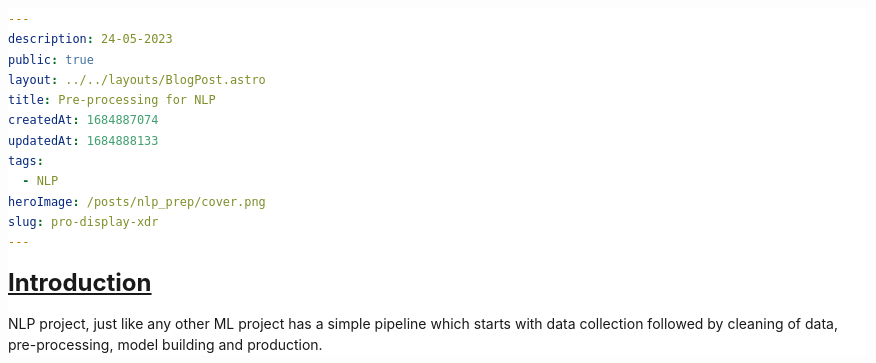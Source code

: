 ```yaml
---
description: 24-05-2023
public: true
layout: ../../layouts/BlogPost.astro
title: Pre-processing for NLP
createdAt: 1684887074
updatedAt: 1684888133
tags:
  - NLP
heroImage: /posts/nlp_prep/cover.png
slug: pro-display-xdr
---
```


<script>
  function toggleZoom(imageElement) {
    if (imageElement.style.transform === 'scale(1.5)') {
      imageElement.style.transform = 'scale(1)';
      imageElement.style.cursor = 'zoom-in';
    } else {
      imageElement.style.transform = 'scale(1.5)';
      imageElement.style.cursor = 'zoom-out';
    }
  }

  document.addEventListener('DOMContentLoaded', function() {
    const imageLinks = document.querySelectorAll('a img');

    imageLinks.forEach((link) => {
      link.addEventListener('click', function(event) {
        event.preventDefault();
        toggleZoom(this);
      });

      link.addEventListener('mouseenter', function() {
        if (this.style.transform === 'scale(1.5)') {
          this.style.cursor = 'zoom-out';
        } else {
          this.style.cursor = 'zoom-in';
        }
      });

      link.addEventListener('mouseleave', function() {
        this.style.cursor = 'default';
      });
    });
  });
</script>


**<span style="text-decoration:underline; font-size: 24px">Introduction</span>**

NLP project, just like any other ML project has a simple pipeline which starts with data collection followed by cleaning of data, pre-processing, model building and production.
